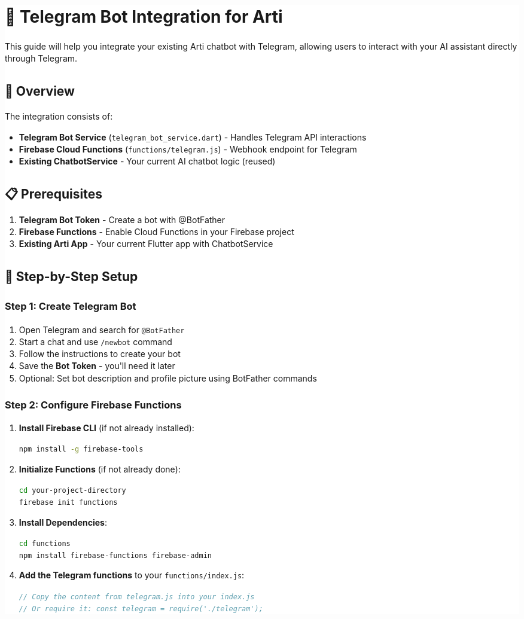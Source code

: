 # 🤖 Telegram Bot Integration for Arti

This guide will help you integrate your existing Arti chatbot with Telegram, allowing users to interact with your AI assistant directly through Telegram.

## 🎯 Overview

The integration consists of:
- **Telegram Bot Service** (`telegram_bot_service.dart`) - Handles Telegram API interactions
- **Firebase Cloud Functions** (`functions/telegram.js`) - Webhook endpoint for Telegram
- **Existing ChatbotService** - Your current AI chatbot logic (reused)

## 📋 Prerequisites

1. **Telegram Bot Token** - Create a bot with @BotFather
2. **Firebase Functions** - Enable Cloud Functions in your Firebase project
3. **Existing Arti App** - Your current Flutter app with ChatbotService

## 🚀 Step-by-Step Setup

### Step 1: Create Telegram Bot

1. Open Telegram and search for `@BotFather`
2. Start a chat and use `/newbot` command
3. Follow the instructions to create your bot
4. Save the **Bot Token** - you'll need it later
5. Optional: Set bot description and profile picture using BotFather commands

### Step 2: Configure Firebase Functions

1. **Install Firebase CLI** (if not already installed):
   ```bash
   npm install -g firebase-tools
   ```

2. **Initialize Functions** (if not already done):
   ```bash
   cd your-project-directory
   firebase init functions
   ```

3. **Install Dependencies**:
   ```bash
   cd functions
   npm install firebase-functions firebase-admin
   ```

4. **Add the Telegram functions** to your `functions/index.js`:
   ```javascript
   // Copy the content from telegram.js into your index.js
   // Or require it: const telegram = require('./telegram');
   ```
